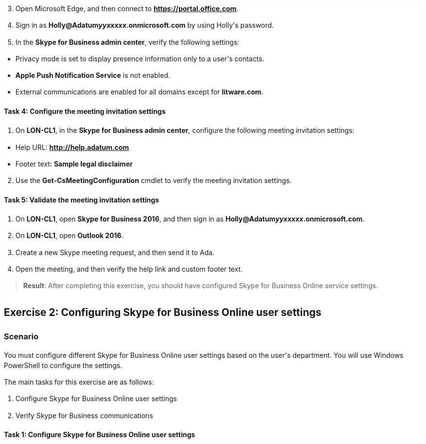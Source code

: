 3. Open Microsoft Edge, and then connect to  **https://portal.office.com**.

4. Sign in as  **Holly@Adatum*yyxxxxx*.onmicrosoft.com** by using Holly's password.

5. In the  **Skype for Business admin center**, verify the following settings:

  - Privacy mode is set to display presence information only to a user's contacts.

  -  **Apple Push Notification Service** is not enabled.

  - External communications are enabled for all domains except for  **litware.com**.



#### Task 4: Configure the meeting invitation settings
  
1. On  **LON-CL1**, in the  **Skype for Business admin center**, configure the following meeting invitation settings:

  - Help URL:  **http://help.adatum.com**

  - Footer text:  **Sample legal disclaimer**

2. Use the  **Get-CsMeetingConfiguration** cmdlet to verify the meeting invitation settings.



#### Task 5: Validate the meeting invitation settings
  
1. On  **LON-CL1**, open  **Skype for Business 2016**, and then sign in as  **Holly@Adatum*yyxxxxx*.onmicrosoft.com**.

2. On  **LON-CL1**, open  **Outlook 2016**.

3. Create a new Skype meeting request, and then send it to Ada.

4. Open the meeting, and then verify the help link and custom footer text.


>  **Result**: After completing this exercise, you should have configured Skype for Business Online service settings.


## Exercise 2: Configuring Skype for Business Online user settings
  
### Scenario
  
 You must configure different Skype for Business Online user settings based on the user's department. You will use Windows PowerShell to configure the settings.

The main tasks for this exercise are as follows:

1. Configure Skype for Business Online user settings

2. Verify Skype for Business communications



#### Task 1: Configure Skype for Business Online user settings
  